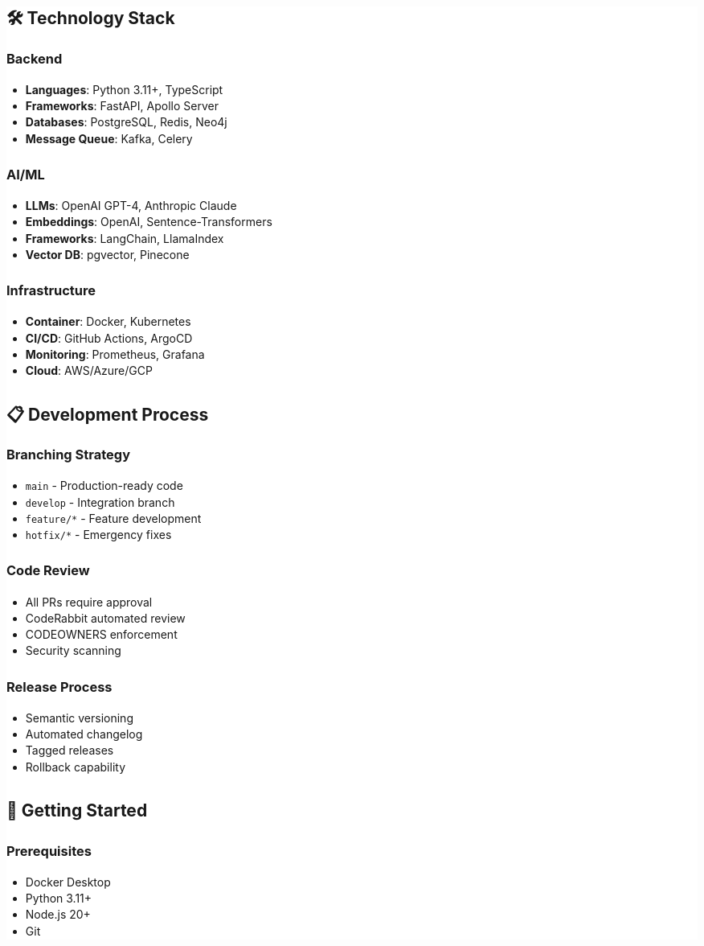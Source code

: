 ## 🛠️ Technology Stack

### Backend
- **Languages**: Python 3.11+, TypeScript
- **Frameworks**: FastAPI, Apollo Server
- **Databases**: PostgreSQL, Redis, Neo4j
- **Message Queue**: Kafka, Celery

### AI/ML
- **LLMs**: OpenAI GPT-4, Anthropic Claude
- **Embeddings**: OpenAI, Sentence-Transformers
- **Frameworks**: LangChain, LlamaIndex
- **Vector DB**: pgvector, Pinecone

### Infrastructure
- **Container**: Docker, Kubernetes
- **CI/CD**: GitHub Actions, ArgoCD
- **Monitoring**: Prometheus, Grafana
- **Cloud**: AWS/Azure/GCP

## 📋 Development Process

### Branching Strategy
- `main` - Production-ready code
- `develop` - Integration branch
- `feature/*` - Feature development
- `hotfix/*` - Emergency fixes

### Code Review
- All PRs require approval
- CodeRabbit automated review
- CODEOWNERS enforcement
- Security scanning

### Release Process
- Semantic versioning
- Automated changelog
- Tagged releases
- Rollback capability

## 🚦 Getting Started

### Prerequisites
- Docker Desktop
- Python 3.11+
- Node.js 20+
- Git
